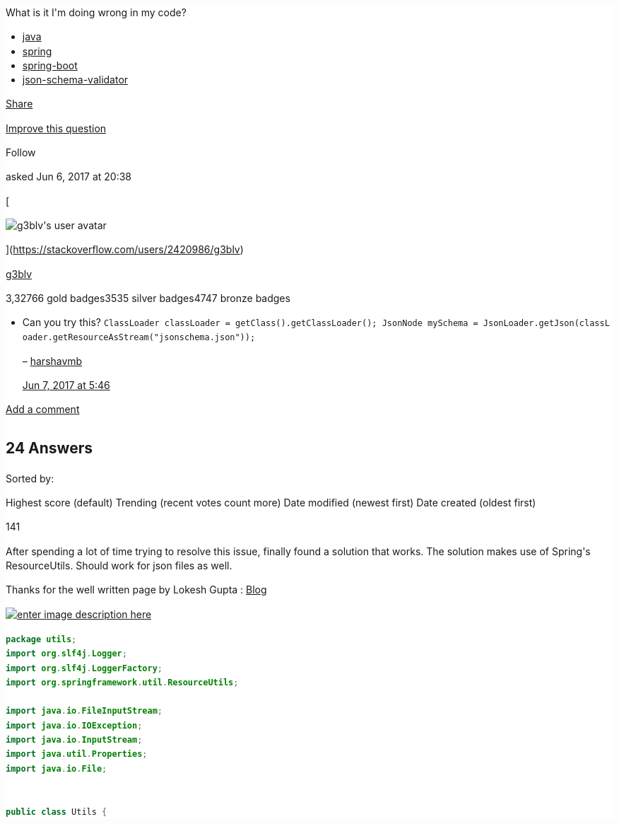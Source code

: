What is it I'm doing wrong in my code?

*   [java](https://stackoverflow.com/questions/tagged/java "show questions tagged 'java'")
*   [spring](https://stackoverflow.com/questions/tagged/spring "show questions tagged 'spring'")
*   [spring-boot](https://stackoverflow.com/questions/tagged/spring-boot "show questions tagged 'spring-boot'")
*   [json-schema-validator](https://stackoverflow.com/questions/tagged/json-schema-validator "show questions tagged 'json-schema-validator'")

[Share](https://stackoverflow.com/q/44399422 "Short permalink to this question")

[Improve this question](https://stackoverflow.com/posts/44399422/edit)

Follow

asked Jun 6, 2017 at 20:38

[

![g3blv's user avatar](/img/user/阅读库藏/assets/1663925569-157cac213311c028fac177bdbb3d3354.png)

](https://stackoverflow.com/users/2420986/g3blv)

[g3blv](https://stackoverflow.com/users/2420986/g3blv)

3,32766 gold badges3535 silver badges4747 bronze badges

*   Can you try this? `ClassLoader classLoader = getClass().getClassLoader(); JsonNode mySchema = JsonLoader.getJson(classLoader.getResourceAsStream("jsonschema.json"));`
    
    – [harshavmb](https://stackoverflow.com/users/3405980/harshavmb "3,189 reputation")
    
    [Jun 7, 2017 at 5:46](#comment75807896_44399422)
    

[Add a comment](# "Use comments to ask for more information or suggest improvements. Avoid answering questions in comments.")

## 24 Answers

Sorted by:

Highest score (default) Trending (recent votes count more) Date modified (newest first) Date created (oldest first)

141

[](https://stackoverflow.com/posts/49468282/timeline)

After spending a lot of time trying to resolve this issue, finally found a solution that works. The solution makes use of Spring's ResourceUtils. Should work for json files as well.

Thanks for the well written page by Lokesh Gupta : [Blog](https://howtodoinjava.com/core-java/io/read-file-from-resources-folder/)

[![enter image description here](/img/user/阅读库藏/assets/1663925569-39196a15f1cafe6652113b61f3c042c9.png)](https://i.stack.imgur.com/BUczm.png)

```java
package utils;
import org.slf4j.Logger;
import org.slf4j.LoggerFactory;
import org.springframework.util.ResourceUtils;

import java.io.FileInputStream;
import java.io.IOException;
import java.io.InputStream;
import java.util.Properties;
import java.io.File;


public class Utils {

```